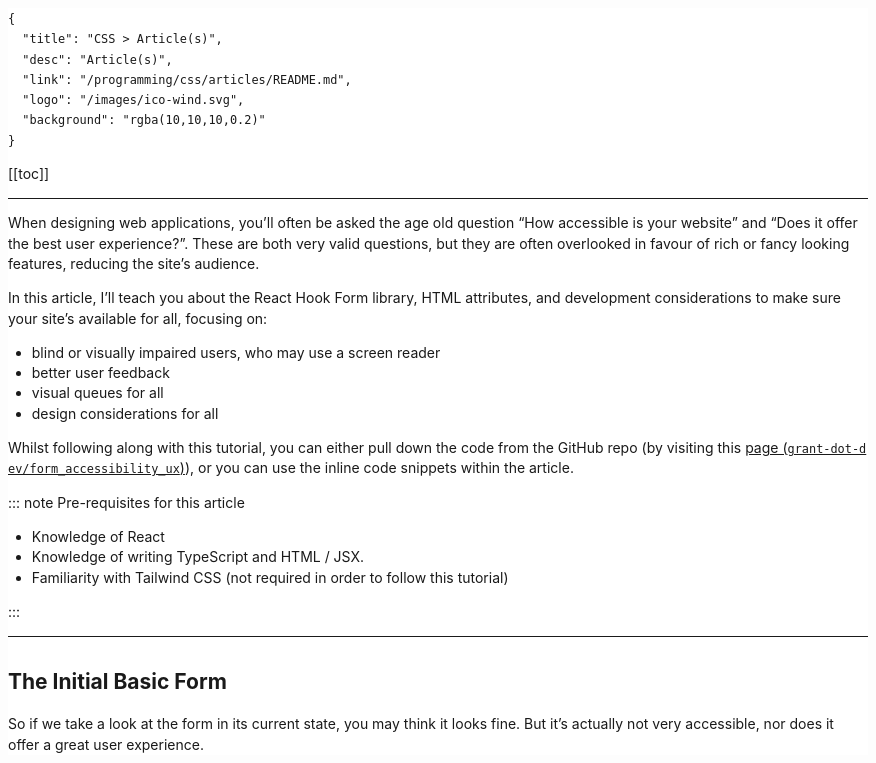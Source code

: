 ```component VPCard
{
  "title": "CSS > Article(s)",
  "desc": "Article(s)",
  "link": "/programming/css/articles/README.md",
  "logo": "/images/ico-wind.svg",
  "background": "rgba(10,10,10,0.2)"
}
```

[[toc]]

---

<SiteInfo
  name="How to Create Accessible and User-Friendly Forms in React"
  desc="When designing web applications, you’ll often be asked the age old question “How accessible is your website” and “Does it offer the best user experience?”. These are both very valid questions, but they are often overlooked in favour of rich or fancy ..."
  url="https://freecodecamp.org/news/how-to-create-accessible-and-user-friendly-forms-in-react"
  logo="https://cdn.freecodecamp.org/universal/favicons/favicon.ico"
  preview="https://cdn.hashnode.com/res/hashnode/image/upload/v1745789677789/c386af23-39d6-4421-9f26-f98d75a30d61.jpeg"/>

When designing web applications, you’ll often be asked the age old question “How accessible is your website” and “Does it offer the best user experience?”. These are both very valid questions, but they are often overlooked in favour of rich or fancy looking features, reducing the site’s audience.

In this article, I’ll teach you about the React Hook Form library, HTML attributes, and development considerations to make sure your site’s available for all, focusing on:

- blind or visually impaired users, who may use a screen reader
- better user feedback
- visual queues for all
- design considerations for all

Whilst following along with this tutorial, you can either pull down the code from the GitHub repo (by visiting this [page (<VPIcon icon="iconfont icon-github"/>`grant-dot-dev/form_accessibility_ux`)](https://github.com/grant-dot-dev/form_accessibility_ux)), or you can use the inline code snippets within the article.

::: note Pre-requisites for this article

- Knowledge of React
- Knowledge of writing TypeScript and HTML / JSX.
- Familiarity with Tailwind CSS (not required in order to follow this tutorial)

:::

---

## The Initial Basic Form

So if we take a look at the form in its current state, you may think it looks fine. But it’s actually not very accessible, nor does it offer a great user experience.
